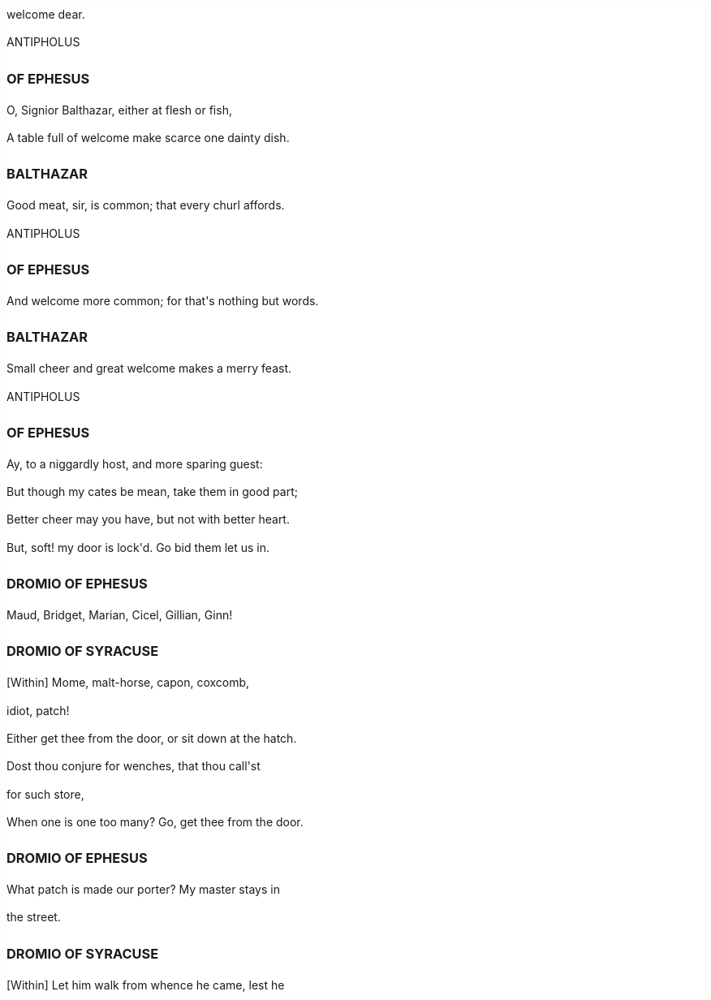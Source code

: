 welcome dear.

ANTIPHOLUS

### OF EPHESUS
O, Signior Balthazar, either at flesh or fish,

A table full of welcome make scarce one dainty dish.

### BALTHAZAR
Good meat, sir, is common; that every churl affords.

ANTIPHOLUS

### OF EPHESUS
And welcome more common; for that's nothing but words.

### BALTHAZAR
Small cheer and great welcome makes a merry feast.

ANTIPHOLUS

### OF EPHESUS
Ay, to a niggardly host, and more sparing guest:

But though my cates be mean, take them in good part;

Better cheer may you have, but not with better heart.

But, soft! my door is lock'd. Go bid them let us in.

### DROMIO OF EPHESUS
Maud, Bridget, Marian, Cicel, Gillian, Ginn!

### DROMIO OF SYRACUSE
[Within]  Mome, malt-horse, capon, coxcomb,

idiot, patch!

Either get thee from the door, or sit down at the hatch.

Dost thou conjure for wenches, that thou call'st

for such store,

When one is one too many? Go, get thee from the door.

### DROMIO OF EPHESUS
What patch is made our porter? My master stays in

the street.

### DROMIO OF SYRACUSE
[Within]  Let him walk from whence he came, lest he
